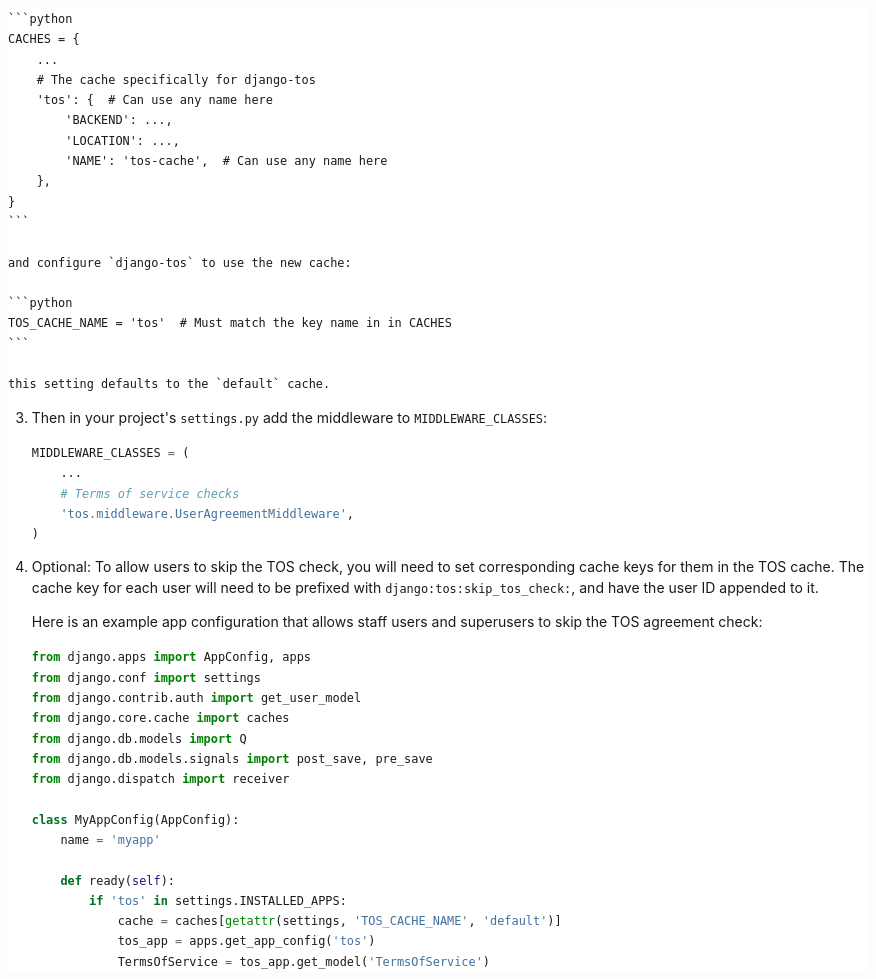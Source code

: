     ```python
    CACHES = {
        ...
        # The cache specifically for django-tos
        'tos': {  # Can use any name here
            'BACKEND': ...,
            'LOCATION': ...,
            'NAME': 'tos-cache',  # Can use any name here
        },
    }
    ```

    and configure `django-tos` to use the new cache:

    ```python
    TOS_CACHE_NAME = 'tos'  # Must match the key name in in CACHES
    ```

    this setting defaults to the `default` cache.

3.  Then in your project's `settings.py` add the middleware to `MIDDLEWARE_CLASSES`:

    ```python
    MIDDLEWARE_CLASSES = (
        ...
        # Terms of service checks
        'tos.middleware.UserAgreementMiddleware',
    )
    ```

4.  Optional: To allow users to skip the TOS check, you will need to set corresponding cache keys for them in the TOS cache. The cache key for each user will need to be prefixed with `django:tos:skip_tos_check:`, and have the user ID appended to it.

    Here is an example app configuration that allows staff users and superusers to skip the TOS agreement check:

    ```python
    from django.apps import AppConfig, apps
    from django.conf import settings
    from django.contrib.auth import get_user_model
    from django.core.cache import caches
    from django.db.models import Q
    from django.db.models.signals import post_save, pre_save
    from django.dispatch import receiver

    class MyAppConfig(AppConfig):
        name = 'myapp'

        def ready(self):
            if 'tos' in settings.INSTALLED_APPS:
                cache = caches[getattr(settings, 'TOS_CACHE_NAME', 'default')]
                tos_app = apps.get_app_config('tos')
                TermsOfService = tos_app.get_model('TermsOfService')
